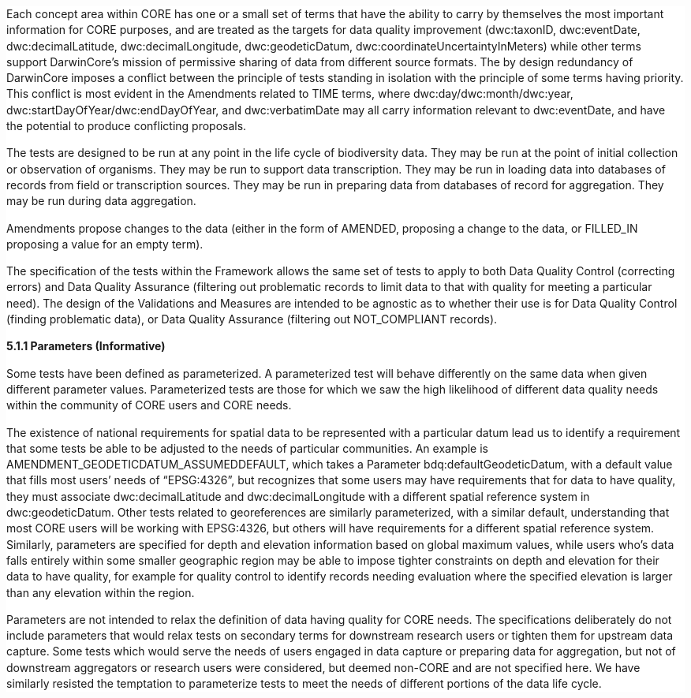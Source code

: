 

Each concept area within CORE has one or a small set of terms that have the ability to carry by themselves the most important information for CORE purposes, and are treated as the targets for data quality improvement (dwc:taxonID, dwc:eventDate, dwc:decimalLatitude, dwc:decimalLongitude, dwc:geodeticDatum, dwc:coordinateUncertaintyInMeters) while other terms support DarwinCore’s mission of permissive sharing of data from different source formats. The by design redundancy of DarwinCore imposes a conflict between the principle of tests standing in isolation with the principle of some terms having priority. This conflict is most evident in the Amendments related to TIME terms, where dwc:day/dwc:month/dwc:year, dwc:startDayOfYear/dwc:endDayOfYear, and dwc:verbatimDate may all carry information relevant to dwc:eventDate, and have the potential to produce conflicting proposals. 





The tests are designed to be run at any point in the life cycle of biodiversity data. They may be run at the point of initial collection or observation of organisms. They may be run to support data transcription. They may be run in loading data into databases of records from field or transcription sources. They may be run in preparing data from databases of record for aggregation. They may be run during data aggregation. 

Amendments propose changes to the data (either in the form of AMENDED, proposing a change to the data, or FILLED_IN proposing a value for an empty term).

The specification of the tests within the Framework allows the same set of tests to apply to both Data Quality Control (correcting errors) and Data Quality Assurance (filtering out problematic records to limit data to that with quality for meeting a particular need). The design of the Validations and Measures are intended to be agnostic as to whether their use is for Data Quality Control (finding problematic data), or Data Quality Assurance (filtering out NOT_COMPLIANT records).



**5.1.1 Parameters (Informative)**

Some tests have been defined as parameterized. A parameterized test will behave differently on the same data when given different parameter values. Parameterized tests are those for which we saw the high likelihood of different data quality needs within the community of CORE users and CORE needs.

The existence of national requirements for spatial data to be represented with a particular datum lead us to identify a requirement that some tests be able to be adjusted to the needs of particular communities. An example is AMENDMENT_GEODETICDATUM_ASSUMEDDEFAULT, which takes a Parameter bdq:defaultGeodeticDatum, with a default value that fills most users’ needs of “EPSG:4326”, but recognizes that some users may have requirements that for data to have quality, they must associate dwc:decimalLatitude and dwc:decimalLongitude with a different spatial reference system in dwc:geodeticDatum. Other tests related to georeferences are similarly parameterized, with a similar default, understanding that most CORE users will be working with EPSG:4326, but others will have requirements for a different spatial reference system. Similarly, parameters are specified for depth and elevation information based on global maximum values, while users who’s data falls entirely within some smaller geographic region may be able to impose tighter constraints on depth and elevation for their data to have quality, for example for quality control to identify records needing evaluation where the specified elevation is larger than any elevation within the region.

Parameters are not intended to relax the definition of data having quality for CORE needs. The specifications deliberately do not include parameters that would relax tests on secondary terms for downstream research users or tighten them for upstream data capture. Some tests which would serve the needs of users engaged in data capture or preparing data for aggregation, but not of downstream aggregators or research users were considered, but deemed non-CORE and are not specified here. We have similarly resisted the temptation to parameterize tests to meet the needs of different portions of the data life cycle.
